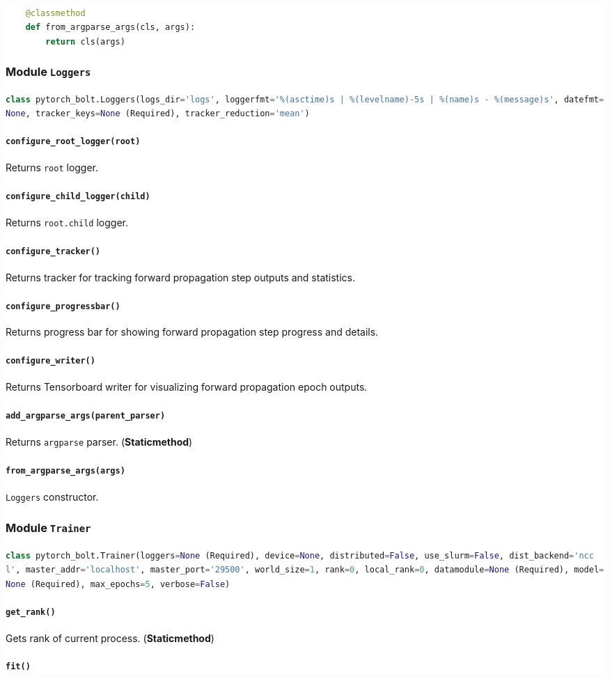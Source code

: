 ```python
    @classmethod
    def from_argparse_args(cls, args):
        return cls(args)
```



### Module `Loggers`

```python
class pytorch_bolt.Loggers(logs_dir='logs', loggerfmt='%(asctime)s | %(levelname)-5s | %(name)s - %(message)s', datefmt=None, tracker_keys=None (Required), tracker_reduction='mean')
```

#### `configure_root_logger(root)`

Returns `root` logger.

#### `configure_child_logger(child)`

Returns `root.child` logger.

#### `configure_tracker()`

Returns tracker for tracking forward propagation step outputs and statistics.

#### `configure_progressbar()`

Returns progress bar for showing forward propagation step progress and details. 

#### `configure_writer()`

Returns Tensorboard writer for visualizing forward propagation epoch outputs.

#### `add_argparse_args(parent_parser)`

Returns `argparse` parser. (**Staticmethod**)

#### `from_argparse_args(args)`

`Loggers` constructor.



### Module `Trainer`

```python
class pytorch_bolt.Trainer(loggers=None (Required), device=None, distributed=False, use_slurm=False, dist_backend='nccl', master_addr='localhost', master_port='29500', world_size=1, rank=0, local_rank=0, datamodule=None (Required), model=None (Required), max_epochs=5, verbose=False)
```

#### `get_rank()`

Gets rank of current process. (**Staticmethod**)

#### `fit()`
